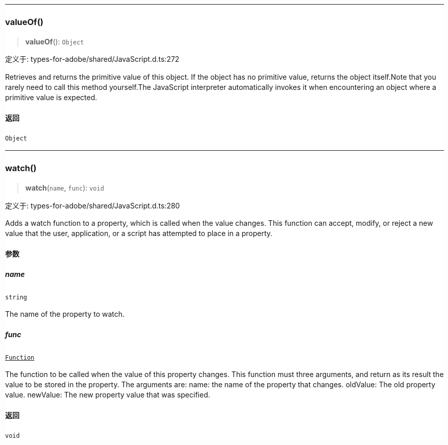 ***

### valueOf()

> **valueOf**(): `Object`

定义于: types-for-adobe/shared/JavaScript.d.ts:272

Retrieves and returns the primitive value of this object.
If the object has no primitive value, returns the object itself.Note that you rarely need to call this method yourself.The JavaScript interpreter automatically invokes it when encountering an object where a primitive value is expected.

#### 返回

`Object`

***

### watch()

> **watch**(`name`, `func`): `void`

定义于: types-for-adobe/shared/JavaScript.d.ts:280

Adds a watch function to a property, which is called when the value changes.
This function can accept, modify, or reject a new value that the user, application, or a script has attempted to place in a property.

#### 参数

##### name

`string`

The name of the property to watch.

##### func

[`Function`](Function.md)

The function to be called when the value of this property changes. This function must three arguments, and return as its result the value to be stored in the property. The arguments are: name: the name of the property that changes. oldValue: The old property value. newValue: The new property value that was specified.

#### 返回

`void`

